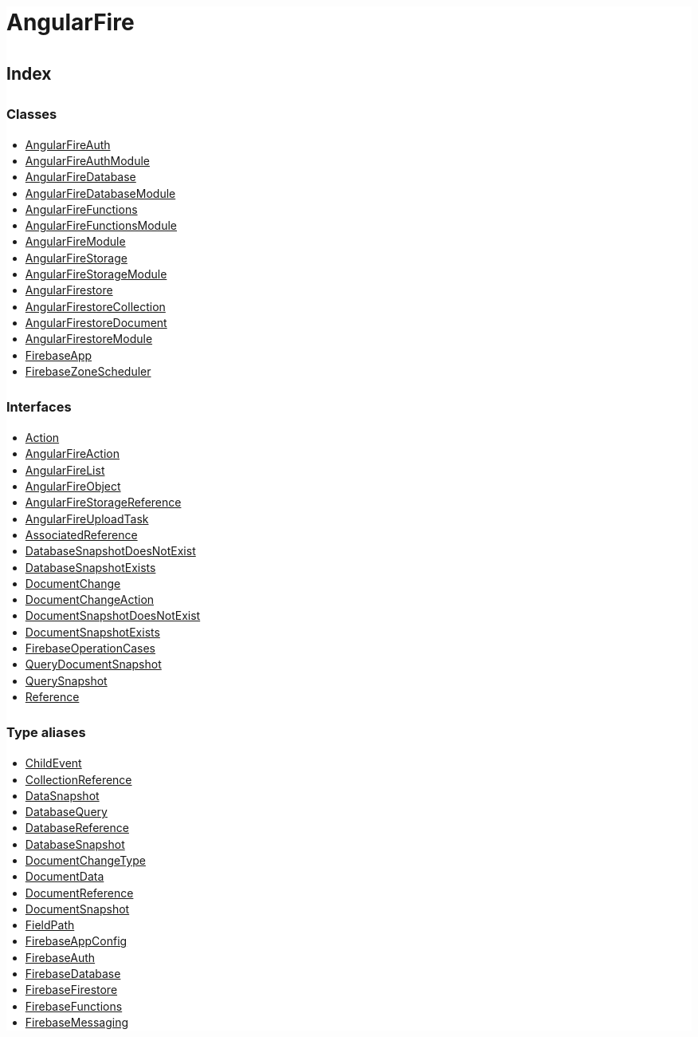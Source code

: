 
#  AngularFire

## Index

### Classes

* [AngularFireAuth](classes/angularfireauth.md)
* [AngularFireAuthModule](classes/angularfireauthmodule.md)
* [AngularFireDatabase](classes/angularfiredatabase.md)
* [AngularFireDatabaseModule](classes/angularfiredatabasemodule.md)
* [AngularFireFunctions](classes/angularfirefunctions.md)
* [AngularFireFunctionsModule](classes/angularfirefunctionsmodule.md)
* [AngularFireModule](classes/angularfiremodule.md)
* [AngularFireStorage](classes/angularfirestorage.md)
* [AngularFireStorageModule](classes/angularfirestoragemodule.md)
* [AngularFirestore](classes/angularfirestore.md)
* [AngularFirestoreCollection](classes/angularfirestorecollection.md)
* [AngularFirestoreDocument](classes/angularfirestoredocument.md)
* [AngularFirestoreModule](classes/angularfirestoremodule.md)
* [FirebaseApp](classes/firebaseapp.md)
* [FirebaseZoneScheduler](classes/firebasezonescheduler.md)

### Interfaces

* [Action](interfaces/action.md)
* [AngularFireAction](interfaces/angularfireaction.md)
* [AngularFireList](interfaces/angularfirelist.md)
* [AngularFireObject](interfaces/angularfireobject.md)
* [AngularFireStorageReference](interfaces/angularfirestoragereference.md)
* [AngularFireUploadTask](interfaces/angularfireuploadtask.md)
* [AssociatedReference](interfaces/associatedreference.md)
* [DatabaseSnapshotDoesNotExist](interfaces/databasesnapshotdoesnotexist.md)
* [DatabaseSnapshotExists](interfaces/databasesnapshotexists.md)
* [DocumentChange](interfaces/documentchange.md)
* [DocumentChangeAction](interfaces/documentchangeaction.md)
* [DocumentSnapshotDoesNotExist](interfaces/documentsnapshotdoesnotexist.md)
* [DocumentSnapshotExists](interfaces/documentsnapshotexists.md)
* [FirebaseOperationCases](interfaces/firebaseoperationcases.md)
* [QueryDocumentSnapshot](interfaces/querydocumentsnapshot.md)
* [QuerySnapshot](interfaces/querysnapshot.md)
* [Reference](interfaces/reference.md)

### Type aliases

* [ChildEvent](#childevent)
* [CollectionReference](#collectionreference)
* [DataSnapshot](#datasnapshot)
* [DatabaseQuery](#databasequery)
* [DatabaseReference](#databasereference)
* [DatabaseSnapshot](#databasesnapshot)
* [DocumentChangeType](#documentchangetype)
* [DocumentData](#documentdata)
* [DocumentReference](#documentreference)
* [DocumentSnapshot](#documentsnapshot)
* [FieldPath](#fieldpath)
* [FirebaseAppConfig](#firebaseappconfig)
* [FirebaseAuth](#firebaseauth)
* [FirebaseDatabase](#firebasedatabase)
* [FirebaseFirestore](#firebasefirestore)
* [FirebaseFunctions](#firebasefunctions)
* [FirebaseMessaging](#firebasemessaging)